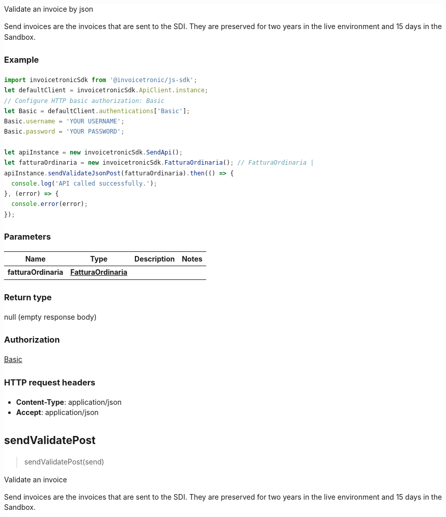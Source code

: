 Validate an invoice by json

Send invoices are the invoices that are sent to the SDI. They are preserved for two years in the live environment and 15 days in the Sandbox.

### Example

```javascript
import invoicetronicSdk from '@invoicetronic/js-sdk';
let defaultClient = invoicetronicSdk.ApiClient.instance;
// Configure HTTP basic authorization: Basic
let Basic = defaultClient.authentications['Basic'];
Basic.username = 'YOUR USERNAME';
Basic.password = 'YOUR PASSWORD';

let apiInstance = new invoicetronicSdk.SendApi();
let fatturaOrdinaria = new invoicetronicSdk.FatturaOrdinaria(); // FatturaOrdinaria | 
apiInstance.sendValidateJsonPost(fatturaOrdinaria).then(() => {
  console.log('API called successfully.');
}, (error) => {
  console.error(error);
});

```

### Parameters


Name | Type | Description  | Notes
------------- | ------------- | ------------- | -------------
 **fatturaOrdinaria** | [**FatturaOrdinaria**](FatturaOrdinaria.md)|  | 

### Return type

null (empty response body)

### Authorization

[Basic](../README.md#Basic)

### HTTP request headers

- **Content-Type**: application/json
- **Accept**: application/json


## sendValidatePost

> sendValidatePost(send)

Validate an invoice

Send invoices are the invoices that are sent to the SDI. They are preserved for two years in the live environment and 15 days in the Sandbox.
